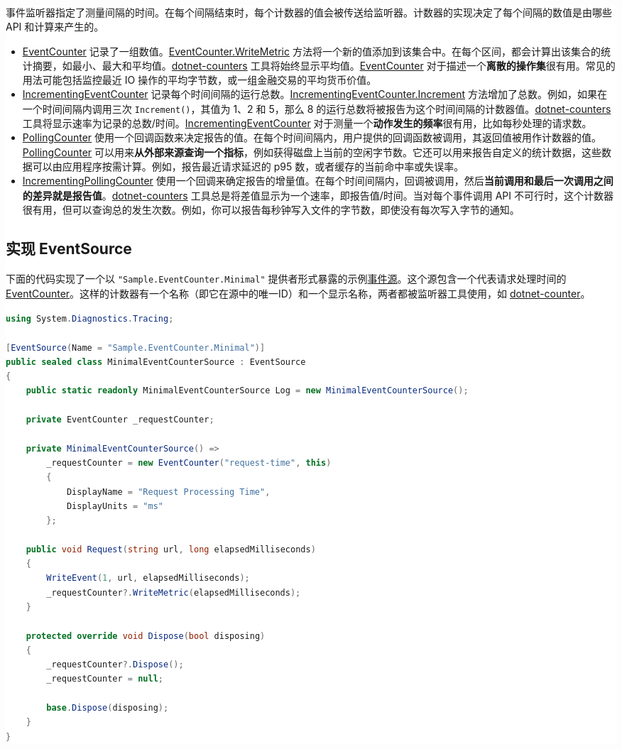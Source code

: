 事件监听器指定了测量间隔的时间。在每个间隔结束时，每个计数器的值会被传送给监听器。计数器的实现决定了每个间隔的数值是由哪些 API 和计算来产生的。

- [EventCounter](https://learn.microsoft.com/en-us/dotnet/api/system.diagnostics.tracing.eventcounter) 记录了一组数值。[EventCounter.WriteMetric](https://learn.microsoft.com/en-us/dotnet/api/system.diagnostics.tracing.eventcounter.writemetric) 方法将一个新的值添加到该集合中。在每个区间，都会计算出该集合的统计摘要，如最小、最大和平均值。[dotnet-counters](https://learn.microsoft.com/en-us/dotnet/core/diagnostics/dotnet-counters) 工具将始终显示平均值。[EventCounter](https://learn.microsoft.com/en-us/dotnet/api/system.diagnostics.tracing.eventcounter) 对于描述一个**离散的操作集**很有用。常见的用法可能包括监控最近 IO 操作的平均字节数，或一组金融交易的平均货币价值。
- [IncrementingEventCounter](https://learn.microsoft.com/en-us/dotnet/api/system.diagnostics.tracing.incrementingeventcounter) 记录每个时间间隔的运行总数。[IncrementingEventCounter.Increment](https://learn.microsoft.com/en-us/dotnet/api/system.diagnostics.tracing.incrementingeventcounter.increment) 方法增加了总数。例如，如果在一个时间间隔内调用三次 `Increment()`，其值为 1、2 和 5，那么 8 的运行总数将被报告为这个时间间隔的计数器值。[dotnet-counters](https://learn.microsoft.com/en-us/dotnet/core/diagnostics/dotnet-counters) 工具将显示速率为记录的总数/时间。[IncrementingEventCounter](https://learn.microsoft.com/en-us/dotnet/api/system.diagnostics.tracing.incrementingeventcounter) 对于测量一个**动作发生的频率**很有用，比如每秒处理的请求数。
- [PollingCounter](https://learn.microsoft.com/en-us/dotnet/api/system.diagnostics.tracing.pollingcounter) 使用一个回调函数来决定报告的值。在每个时间间隔内，用户提供的回调函数被调用，其返回值被用作计数器的值。[PollingCounter](https://learn.microsoft.com/en-us/dotnet/api/system.diagnostics.tracing.pollingcounter) 可以用来**从外部来源查询一个指标**，例如获得磁盘上当前的空闲字节数。它还可以用来报告自定义的统计数据，这些数据可以由应用程序按需计算。例如，报告最近请求延迟的 p95 数，或者缓存的当前命中率或失误率。
- [IncrementingPollingCounter](https://learn.microsoft.com/en-us/dotnet/api/system.diagnostics.tracing.incrementingpollingcounter) 使用一个回调来确定报告的增量值。在每个时间间隔内，回调被调用，然后**当前调用和最后一次调用之间的差异就是报告值**。[dotnet-counters](https://learn.microsoft.com/en-us/dotnet/core/diagnostics/dotnet-counters) 工具总是将差值显示为一个速率，即报告值/时间。当对每个事件调用 API 不可行时，这个计数器很有用，但可以查询总的发生次数。例如，你可以报告每秒钟写入文件的字节数，即使没有每次写入字节的通知。

## 实现 EventSource

下面的代码实现了一个以 `"Sample.EventCounter.Minimal"` 提供者形式暴露的示例[事件源](https://learn.microsoft.com/en-us/dotnet/api/system.diagnostics.tracing.eventsource)。这个源包含一个代表请求处理时间的 [EventCounter](https://learn.microsoft.com/en-us/dotnet/api/system.diagnostics.tracing.eventcounter)。这样的计数器有一个名称（即它在源中的唯一ID）和一个显示名称，两者都被监听器工具使用，如 [dotnet-counter](https://learn.microsoft.com/en-us/dotnet/core/diagnostics/dotnet-counters)。

```c#
using System.Diagnostics.Tracing;

[EventSource(Name = "Sample.EventCounter.Minimal")]
public sealed class MinimalEventCounterSource : EventSource
{
    public static readonly MinimalEventCounterSource Log = new MinimalEventCounterSource();

    private EventCounter _requestCounter;

    private MinimalEventCounterSource() =>
        _requestCounter = new EventCounter("request-time", this)
        {
            DisplayName = "Request Processing Time",
            DisplayUnits = "ms"
        };

    public void Request(string url, long elapsedMilliseconds)
    {
        WriteEvent(1, url, elapsedMilliseconds);
        _requestCounter?.WriteMetric(elapsedMilliseconds);
    }

    protected override void Dispose(bool disposing)
    {
        _requestCounter?.Dispose();
        _requestCounter = null;

        base.Dispose(disposing);
    }
}
```
